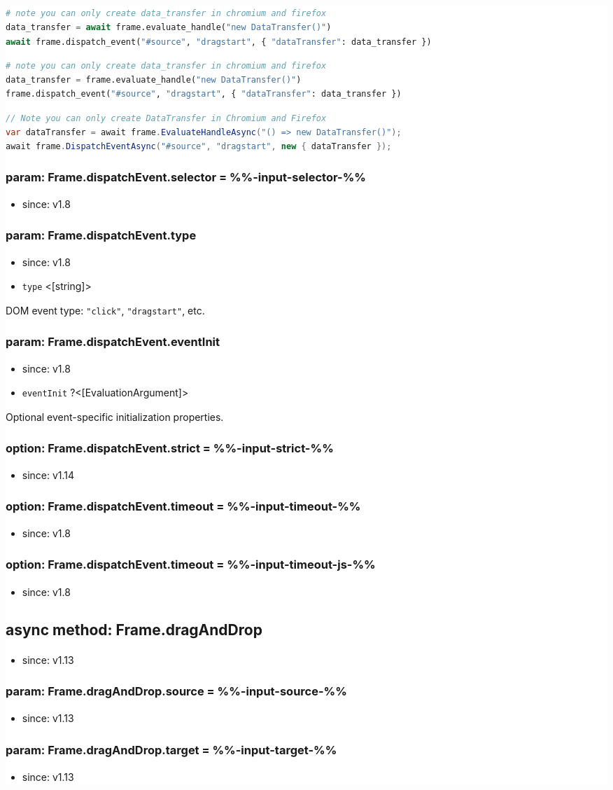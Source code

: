 ```python async
# note you can only create data_transfer in chromium and firefox
data_transfer = await frame.evaluate_handle("new DataTransfer()")
await frame.dispatch_event("#source", "dragstart", { "dataTransfer": data_transfer })
```

```python sync
# note you can only create data_transfer in chromium and firefox
data_transfer = frame.evaluate_handle("new DataTransfer()")
frame.dispatch_event("#source", "dragstart", { "dataTransfer": data_transfer })
```

```csharp
// Note you can only create DataTransfer in Chromium and Firefox
var dataTransfer = await frame.EvaluateHandleAsync("() => new DataTransfer()");
await frame.DispatchEventAsync("#source", "dragstart", new { dataTransfer });
```

### param: Frame.dispatchEvent.selector = %%-input-selector-%%
* since: v1.8

### param: Frame.dispatchEvent.type
* since: v1.8
- `type` <[string]>

DOM event type: `"click"`, `"dragstart"`, etc.

### param: Frame.dispatchEvent.eventInit
* since: v1.8
- `eventInit` ?<[EvaluationArgument]>

Optional event-specific initialization properties.

### option: Frame.dispatchEvent.strict = %%-input-strict-%%
* since: v1.14

### option: Frame.dispatchEvent.timeout = %%-input-timeout-%%
* since: v1.8

### option: Frame.dispatchEvent.timeout = %%-input-timeout-js-%%
* since: v1.8

## async method: Frame.dragAndDrop
* since: v1.13

### param: Frame.dragAndDrop.source = %%-input-source-%%
* since: v1.13

### param: Frame.dragAndDrop.target = %%-input-target-%%
* since: v1.13
